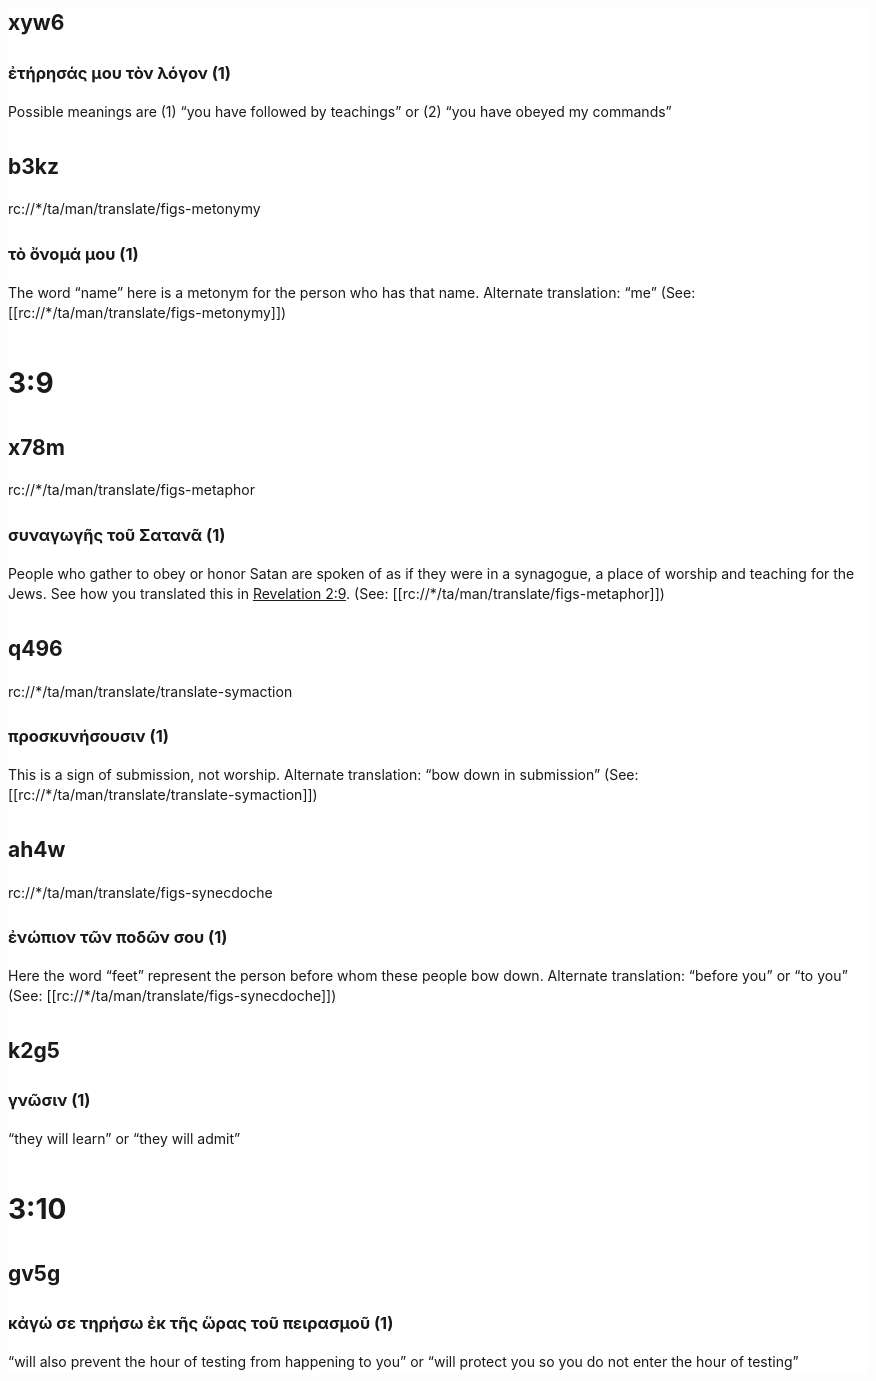 ## xyw6
### ἐτήρησάς μου τὸν λόγον (1)
Possible meanings are (1) “you have followed by teachings” or (2) “you have obeyed my commands”

## b3kz
rc://*/ta/man/translate/figs-metonymy
### τὸ ὄνομά μου (1)
The word “name” here is a metonym for the person who has that name. Alternate translation: “me” (See: [[rc://*/ta/man/translate/figs-metonymy]])

# 3:9
## x78m
rc://*/ta/man/translate/figs-metaphor
### συναγωγῆς τοῦ Σατανᾶ (1)
People who gather to obey or honor Satan are spoken of as if they were in a synagogue, a place of worship and teaching for the Jews. See how you translated this in [Revelation 2:9](../02/09.md). (See: [[rc://*/ta/man/translate/figs-metaphor]])

## q496
rc://*/ta/man/translate/translate-symaction
### προσκυνήσουσιν (1)
This is a sign of submission, not worship. Alternate translation: “bow down in submission” (See: [[rc://*/ta/man/translate/translate-symaction]])

## ah4w
rc://*/ta/man/translate/figs-synecdoche
### ἐνώπιον τῶν ποδῶν σου (1)
Here the word “feet” represent the person before whom these people bow down. Alternate translation: “before you” or “to you” (See: [[rc://*/ta/man/translate/figs-synecdoche]])

## k2g5
### γνῶσιν (1)
“they will learn” or “they will admit”

# 3:10
## gv5g
### κἀγώ σε τηρήσω ἐκ τῆς ὥρας τοῦ πειρασμοῦ (1)
“will also prevent the hour of testing from happening to you” or “will protect you so you do not enter the hour of testing”
